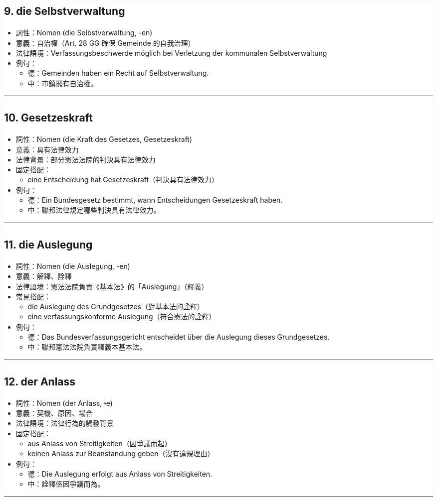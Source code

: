 
## 9. die Selbstverwaltung

- 詞性：Nomen (die Selbstverwaltung, -en)
- 意義：自治權（Art. 28 GG 確保 Gemeinde 的自我治理）
- 法律語境：Verfassungsbeschwerde möglich bei Verletzung der kommunalen Selbstverwaltung
- 例句：
  - 德：Gemeinden haben ein Recht auf Selbstverwaltung.
  - 中：市鎮擁有自治權。

---

## 10. Gesetzeskraft

- 詞性：Nomen (die Kraft des Gesetzes, Gesetzeskraft)
- 意義：具有法律效力
- 法律背景：部分憲法法院的判決具有法律效力
- 固定搭配：
  - eine Entscheidung hat Gesetzeskraft（判決具有法律效力）
- 例句：
  - 德：Ein Bundesgesetz bestimmt, wann Entscheidungen Gesetzeskraft haben.
  - 中：聯邦法律規定哪些判決具有法律效力。

---



## 11. die Auslegung

- 詞性：Nomen (die Auslegung, -en)
- 意義：解釋、詮釋
- 法律語境：憲法法院負責《基本法》的「Auslegung」（釋義）
- 常見搭配：
  - die Auslegung des Grundgesetzes（對基本法的詮釋）
  - eine verfassungskonforme Auslegung（符合憲法的詮釋）
- 例句：
  - 德：Das Bundesverfassungsgericht entscheidet über die Auslegung dieses Grundgesetzes.
  - 中：聯邦憲法法院負責釋義本基本法。

---

## 12. der Anlass

- 詞性：Nomen (der Anlass, ⸚e)
- 意義：契機、原因、場合
- 法律語境：法律行為的觸發背景
- 固定搭配：
  - aus Anlass von Streitigkeiten（因爭議而起）
  - keinen Anlass zur Beanstandung geben（沒有違規理由）
- 例句：
  - 德：Die Auslegung erfolgt aus Anlass von Streitigkeiten.
  - 中：詮釋係因爭議而為。

---